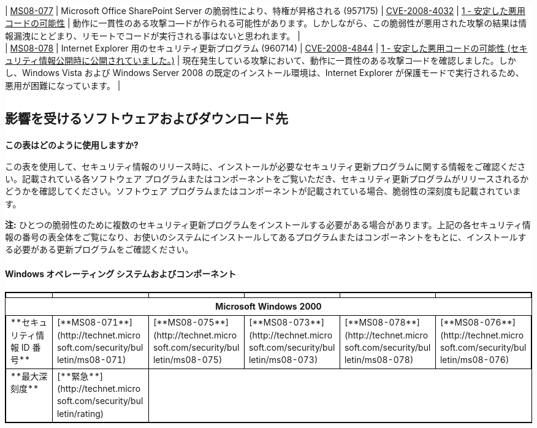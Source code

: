 | [MS08-077](http://technet.microsoft.com/security/bulletin/ms08-077) | Microsoft Office SharePoint Server の脆弱性により、特権が昇格される (957175)                                         | [CVE-2008-4032](http://www.cve.mitre.org/cgi-bin/cvename.cgi?name=cve-2008-4032) | [1 - 安定した悪用コードの可能性](http://technet.microsoft.com/ja-jp/security/cc998259.aspx)                                                | 動作に一貫性のある攻撃コ―ドが作られる可能性があります。しかしながら、この脆弱性が悪用された攻撃の結果は情報漏洩にとどまり、リモートでコードが実行される事はないと思われます。                                                    |  
| [MS08-078](http://technet.microsoft.com/security/bulletin/ms08-078) | Internet Explorer 用のセキュリティ更新プログラム (960714)                                                            | [CVE-2008-4844](http://www.cve.mitre.org/cgi-bin/cvename.cgi?name=cve-2008-4844) | [1 - 安定した悪用コードの可能性 (セキュリティ情報公開時に公開されていました。)](http://technet.microsoft.com/ja-jp/security/cc998259.aspx) | 現在発生している攻撃において、動作に一貫性のある攻撃コ―ドを確認しました。しかし、Windows Vista および Windows Server 2008 の既定のインストール環境は、Internet Explorer が保護モードで実行されるため、悪用が困難になっています。 |
  
影響を受けるソフトウェアおよびダウンロード先  
--------------------------------------------
  
 
**この表はどのように使用しますか?**
  
この表を使用して、セキュリティ情報のリリース時に、インストールが必要なセキュリティ更新プログラムに関する情報をご確認ください。記載されている各ソフトウェア プログラムまたはコンポーネントをご覧いただき、セキュリティ更新プログラムがリリースされるかどうかを確認してください。ソフトウェア プログラムまたはコンポーネントが記載されている場合、脆弱性の深刻度も記載されています。
  
**注:** ひとつの脆弱性のために複数のセキュリティ更新プログラムをインストールする必要がある場合があります。上記の各セキュリティ情報の番号の表全体をご覧になり、お使いのシステムにインストールしてあるプログラムまたはコンポーネントをもとに、インストールする必要がある更新プログラムをご確認ください。
  
#### Windows オペレーティング システムおよびコンポーネント

 
<p></p>

<table style="border:1px solid black;">
<tr class="thead">
<th style="border:1px solid black;" >
</th>
<th style="border:1px solid black;" >
</th>
<th style="border:1px solid black;" >
</th>
<th style="border:1px solid black;" >
</th>
<th style="border:1px solid black;" >
</th>
<th style="border:1px solid black;" >
</th>
</tr>
<tr>
<th colspan="6">
Microsoft Windows 2000  
</th>
</tr>
<tr>
<td style="border:1px solid black;">
**セキュリティ情報 ID 番号**
</td>
<td style="border:1px solid black;">
[**MS08-071**](http://technet.microsoft.com/security/bulletin/ms08-071)
</td>
<td style="border:1px solid black;">
[**MS08-075**](http://technet.microsoft.com/security/bulletin/ms08-075)
</td>
<td style="border:1px solid black;">
[**MS08-073**](http://technet.microsoft.com/security/bulletin/ms08-073)
</td>
<td style="border:1px solid black;">
[**MS08-078**](http://technet.microsoft.com/security/bulletin/ms08-078)
</td>
<td style="border:1px solid black;">
[**MS08-076**](http://technet.microsoft.com/security/bulletin/ms08-076)
</td>
</tr>
<tr class="alternateRow">
<td style="border:1px solid black;">
**最大深刻度**
</td>
<td style="border:1px solid black;">
[**緊急**](http://technet.microsoft.com/security/bulletin/rating)